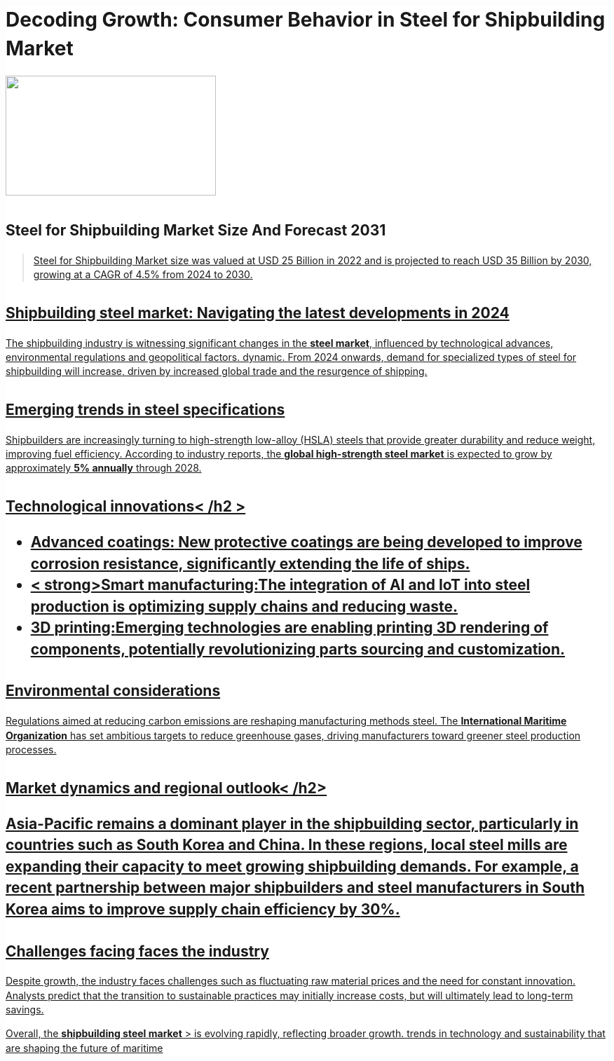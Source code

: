 <h1>Decoding Growth: Consumer Behavior in Steel for Shipbuilding Market</h1><img src="https://ffe5etoiles.com/wp-content/uploads/2025/01/MST7-300x171.png" alt="" width="300" height="171" class="aligncenter size-medium wp-image-105565" /><h2>Steel for Shipbuilding Market Size And Forecast 2031</h2><blockquote><p><p><a href="https://www.verifiedmarketreports.com/download-sample/?rid=276300&utm_source=Github&utm_medium=389" target="_blank">Steel for Shipbuilding Market size was valued at USD 25 Billion in 2022 and is projected to reach USD 35 Billion by 2030, growing at a CAGR of 4.5% from 2024 to 2030.</strong></span></p></p></blockquote><h2>Shipbuilding steel market: Navigating the latest developments in 2024</h2><p>The shipbuilding industry is witnessing significant changes in the <strong>steel market</strong>, influenced by technological advances, environmental regulations and geopolitical factors. dynamic. From 2024 onwards, demand for specialized types of steel for shipbuilding will increase, driven by increased global trade and the resurgence of shipping.</p><h2>Emerging trends in steel specifications</h2> <p>Shipbuilders are increasingly turning to high-strength low-alloy (HSLA) steels that provide greater durability and reduce weight, improving fuel efficiency. According to industry reports, the <strong>global high-strength steel market</strong> is expected to grow by approximately <strong>5% annually</strong> through 2028.</p><h2>Technological innovations< /h2 ><ul><li><strong>Advanced coatings:</strong> New protective coatings are being developed to improve corrosion resistance, significantly extending the life of ships.</li><li>< strong>Smart manufacturing:</ strong>The integration of AI and IoT into steel production is optimizing supply chains and reducing waste.</li><li><strong>3D printing:</strong>Emerging technologies are enabling printing 3D rendering of components, potentially revolutionizing parts sourcing and customization. </li></ul ><h2>Environmental considerations</h2><p>Regulations aimed at reducing carbon emissions are reshaping manufacturing methods steel. The <strong>International Maritime Organization</strong> has set ambitious targets to reduce greenhouse gases, driving manufacturers toward greener steel production processes.</p><h2>Market dynamics and regional outlook< /h2><p>Asia-Pacific remains a dominant player in the shipbuilding sector, particularly in countries such as South Korea and China. In these regions, local steel mills are expanding their capacity to meet growing shipbuilding demands. For example, a recent partnership between major shipbuilders and steel manufacturers in South Korea aims to improve supply chain efficiency by <strong>30%</strong>.</p><h2>Challenges facing faces the industry</h2><p> Despite growth, the industry faces challenges such as fluctuating raw material prices and the need for constant innovation. Analysts predict that the transition to sustainable practices may initially increase costs, but will ultimately lead to long-term savings.</p><p>Overall, the <strong>shipbuilding steel market</strong> > is evolving rapidly, reflecting broader growth. trends in technology and sustainability that are shaping the future of maritime
